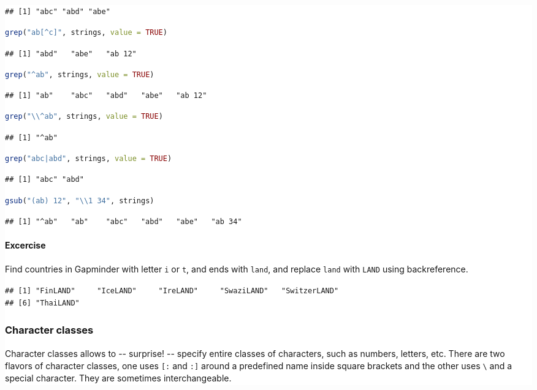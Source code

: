 ```
## [1] "abc" "abd" "abe"
```

```r
grep("ab[^c]", strings, value = TRUE)
```

```
## [1] "abd"   "abe"   "ab 12"
```

```r
grep("^ab", strings, value = TRUE)
```

```
## [1] "ab"    "abc"   "abd"   "abe"   "ab 12"
```

```r
grep("\\^ab", strings, value = TRUE)
```

```
## [1] "^ab"
```

```r
grep("abc|abd", strings, value = TRUE)
```

```
## [1] "abc" "abd"
```

```r
gsub("(ab) 12", "\\1 34", strings)
```

```
## [1] "^ab"   "ab"    "abc"   "abd"   "abe"   "ab 34"
```

#### Excercise

Find countries in Gapminder with letter `i` or `t`, and ends with `land`, and replace `land` with `LAND` using backreference.  


```
## [1] "FinLAND"     "IceLAND"     "IreLAND"     "SwaziLAND"   "SwitzerLAND"
## [6] "ThaiLAND"
```

### Character classes

Character classes allows to -- surprise! -- specify entire classes of characters, such as numbers, letters, etc. There are two flavors of character classes, one uses `[:` and `:]` around a predefined name inside square brackets and the other uses `\` and a special character. They are sometimes interchangeable.   
